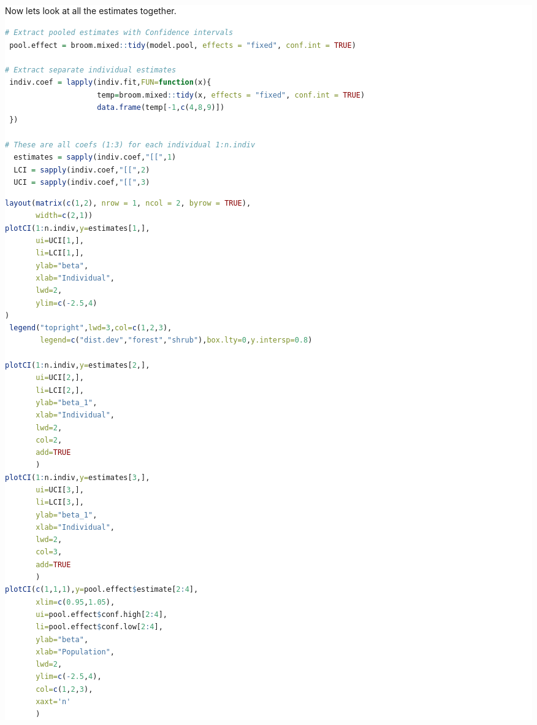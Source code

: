 Now lets look at all the estimates together.

``` r
# Extract pooled estimates with Confidence intervals
 pool.effect = broom.mixed::tidy(model.pool, effects = "fixed", conf.int = TRUE)

# Extract separate individual estimates
 indiv.coef = lapply(indiv.fit,FUN=function(x){
                     temp=broom.mixed::tidy(x, effects = "fixed", conf.int = TRUE)
                     data.frame(temp[-1,c(4,8,9)])
 })

# These are all coefs (1:3) for each individual 1:n.indiv
  estimates = sapply(indiv.coef,"[[",1)
  LCI = sapply(indiv.coef,"[[",2)
  UCI = sapply(indiv.coef,"[[",3)
```

``` r
layout(matrix(c(1,2), nrow = 1, ncol = 2, byrow = TRUE),
       width=c(2,1))
plotCI(1:n.indiv,y=estimates[1,],
       ui=UCI[1,],
       li=LCI[1,],
       ylab="beta",
       xlab="Individual",
       lwd=2,
       ylim=c(-2.5,4)
)
 legend("topright",lwd=3,col=c(1,2,3),
        legend=c("dist.dev","forest","shrub"),box.lty=0,y.intersp=0.8)
 
plotCI(1:n.indiv,y=estimates[2,],
       ui=UCI[2,],
       li=LCI[2,],
       ylab="beta_1",
       xlab="Individual",
       lwd=2,
       col=2,
       add=TRUE
       )
plotCI(1:n.indiv,y=estimates[3,],
       ui=UCI[3,],
       li=LCI[3,],
       ylab="beta_1",
       xlab="Individual",
       lwd=2,
       col=3,
       add=TRUE
       )
plotCI(c(1,1,1),y=pool.effect$estimate[2:4],
       xlim=c(0.95,1.05),
       ui=pool.effect$conf.high[2:4],
       li=pool.effect$conf.low[2:4],
       ylab="beta",
       xlab="Population",
       lwd=2,
       ylim=c(-2.5,4),
       col=c(1,2,3),
       xaxt='n'
       )
```
